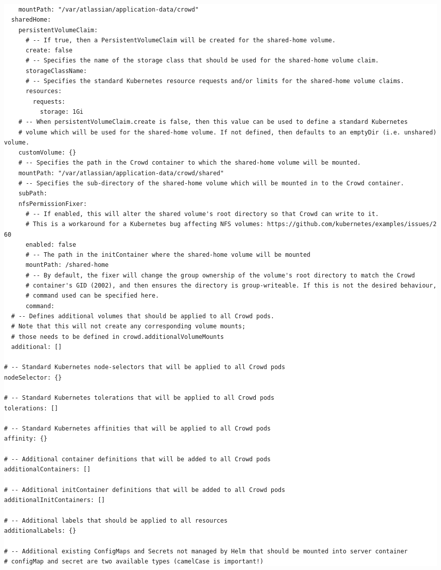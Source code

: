 ```diff
    mountPath: "/var/atlassian/application-data/crowd"
  sharedHome:
    persistentVolumeClaim:
      # -- If true, then a PersistentVolumeClaim will be created for the shared-home volume.
      create: false
      # -- Specifies the name of the storage class that should be used for the shared-home volume claim.
      storageClassName:
      # -- Specifies the standard Kubernetes resource requests and/or limits for the shared-home volume claims.
      resources:
        requests:
          storage: 1Gi
    # -- When persistentVolumeClaim.create is false, then this value can be used to define a standard Kubernetes
    # volume which will be used for the shared-home volume. If not defined, then defaults to an emptyDir (i.e. unshared) volume.
    customVolume: {}
    # -- Specifies the path in the Crowd container to which the shared-home volume will be mounted.
    mountPath: "/var/atlassian/application-data/crowd/shared"
    # -- Specifies the sub-directory of the shared-home volume which will be mounted in to the Crowd container.
    subPath:
    nfsPermissionFixer:
      # -- If enabled, this will alter the shared volume's root directory so that Crowd can write to it.
      # This is a workaround for a Kubernetes bug affecting NFS volumes: https://github.com/kubernetes/examples/issues/260
      enabled: false
      # -- The path in the initContainer where the shared-home volume will be mounted
      mountPath: /shared-home
      # -- By default, the fixer will change the group ownership of the volume's root directory to match the Crowd
      # container's GID (2002), and then ensures the directory is group-writeable. If this is not the desired behaviour,
      # command used can be specified here.
      command:
  # -- Defines additional volumes that should be applied to all Crowd pods.
  # Note that this will not create any corresponding volume mounts;
  # those needs to be defined in crowd.additionalVolumeMounts
  additional: []

# -- Standard Kubernetes node-selectors that will be applied to all Crowd pods
nodeSelector: {}

# -- Standard Kubernetes tolerations that will be applied to all Crowd pods
tolerations: []

# -- Standard Kubernetes affinities that will be applied to all Crowd pods
affinity: {}

# -- Additional container definitions that will be added to all Crowd pods
additionalContainers: []

# -- Additional initContainer definitions that will be added to all Crowd pods
additionalInitContainers: []

# -- Additional labels that should be applied to all resources
additionalLabels: {}

# -- Additional existing ConfigMaps and Secrets not managed by Helm that should be mounted into server container
# configMap and secret are two available types (camelCase is important!)
```